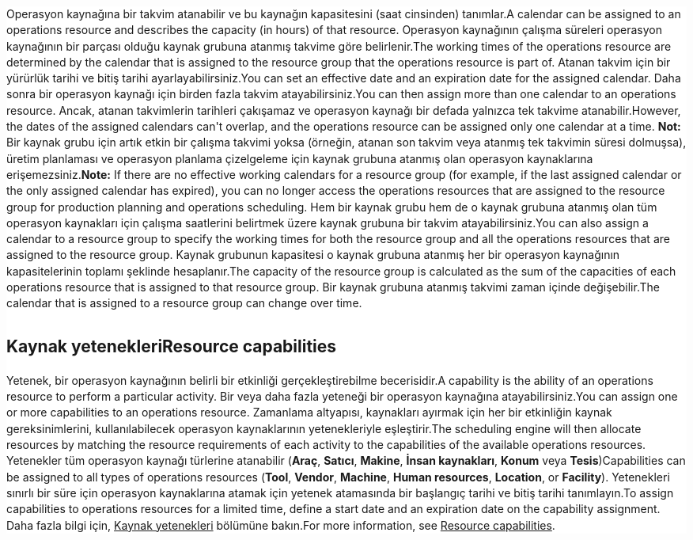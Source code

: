 <span data-ttu-id="fe27f-122">Operasyon kaynağına bir takvim atanabilir ve bu kaynağın kapasitesini (saat cinsinden) tanımlar.</span><span class="sxs-lookup"><span data-stu-id="fe27f-122">A calendar can be assigned to an operations resource and describes the capacity (in hours) of that resource.</span></span> <span data-ttu-id="fe27f-123">Operasyon kaynağının çalışma süreleri operasyon kaynağının bir parçası olduğu kaynak grubuna atanmış takvime göre belirlenir.</span><span class="sxs-lookup"><span data-stu-id="fe27f-123">The working times of the operations resource are determined by the calendar that is assigned to the resource group that the operations resource is part of.</span></span> <span data-ttu-id="fe27f-124">Atanan takvim için bir yürürlük tarihi ve bitiş tarihi ayarlayabilirsiniz.</span><span class="sxs-lookup"><span data-stu-id="fe27f-124">You can set an effective date and an expiration date for the assigned calendar.</span></span> <span data-ttu-id="fe27f-125">Daha sonra bir operasyon kaynağı için birden fazla takvim atayabilirsiniz.</span><span class="sxs-lookup"><span data-stu-id="fe27f-125">You can then assign more than one calendar to an operations resource.</span></span> <span data-ttu-id="fe27f-126">Ancak, atanan takvimlerin tarihleri çakışamaz ve operasyon kaynağı bir defada yalnızca tek takvime atanabilir.</span><span class="sxs-lookup"><span data-stu-id="fe27f-126">However, the dates of the assigned calendars can't overlap, and the operations resource can be assigned only one calendar at a time.</span></span> <span data-ttu-id="fe27f-127">**Not:** Bir kaynak grubu için artık etkin bir çalışma takvimi yoksa (örneğin, atanan son takvim veya atanmış tek takvimin süresi dolmuşsa), üretim planlaması ve operasyon planlama çizelgeleme için kaynak grubuna atanmış olan operasyon kaynaklarına erişemezsiniz.</span><span class="sxs-lookup"><span data-stu-id="fe27f-127">**Note:** If there are no effective working calendars for a resource group (for example, if the last assigned calendar or the only assigned calendar has expired), you can no longer access the operations resources that are assigned to the resource group for production planning and operations scheduling.</span></span> <span data-ttu-id="fe27f-128">Hem bir kaynak grubu hem de o kaynak grubuna atanmış olan tüm operasyon kaynakları için çalışma saatlerini belirtmek üzere kaynak grubuna bir takvim atayabilirsiniz.</span><span class="sxs-lookup"><span data-stu-id="fe27f-128">You can also assign a calendar to a resource group to specify the working times for both the resource group and all the operations resources that are assigned to the resource group.</span></span> <span data-ttu-id="fe27f-129">Kaynak grubunun kapasitesi o kaynak grubuna atanmış her bir operasyon kaynağının kapasitelerinin toplamı şeklinde hesaplanır.</span><span class="sxs-lookup"><span data-stu-id="fe27f-129">The capacity of the resource group is calculated as the sum of the capacities of each operations resource that is assigned to that resource group.</span></span> <span data-ttu-id="fe27f-130">Bir kaynak grubuna atanmış takvimi zaman içinde değişebilir.</span><span class="sxs-lookup"><span data-stu-id="fe27f-130">The calendar that is assigned to a resource group can change over time.</span></span>

## <a name="resource-capabilities"></a><span data-ttu-id="fe27f-131">Kaynak yetenekleri</span><span class="sxs-lookup"><span data-stu-id="fe27f-131">Resource capabilities</span></span>
<span data-ttu-id="fe27f-132">Yetenek, bir operasyon kaynağının belirli bir etkinliği gerçekleştirebilme becerisidir.</span><span class="sxs-lookup"><span data-stu-id="fe27f-132">A capability is the ability of an operations resource to perform a particular activity.</span></span> <span data-ttu-id="fe27f-133">Bir veya daha fazla yeteneği bir operasyon kaynağına atayabilirsiniz.</span><span class="sxs-lookup"><span data-stu-id="fe27f-133">You can assign one or more capabilities to an operations resource.</span></span> <span data-ttu-id="fe27f-134">Zamanlama altyapısı, kaynakları ayırmak için her bir etkinliğin kaynak gereksinimlerini, kullanılabilecek operasyon kaynaklarının yetenekleriyle eşleştirir.</span><span class="sxs-lookup"><span data-stu-id="fe27f-134">The scheduling engine will then allocate resources by matching the resource requirements of each activity to the capabilities of the available operations resources.</span></span> <span data-ttu-id="fe27f-135">Yetenekler tüm operasyon kaynağı türlerine atanabilir (**Araç**, **Satıcı**, **Makine**, **İnsan kaynakları**, **Konum** veya **Tesis**)</span><span class="sxs-lookup"><span data-stu-id="fe27f-135">Capabilities can be assigned to all types of operations resources (**Tool**, **Vendor**, **Machine**, **Human resources**, **Location**, or **Facility**).</span></span> <span data-ttu-id="fe27f-136">Yetenekleri sınırlı bir süre için operasyon kaynaklarına atamak için yetenek atamasında bir başlangıç tarihi ve bitiş tarihi tanımlayın.</span><span class="sxs-lookup"><span data-stu-id="fe27f-136">To assign capabilities to operations resources for a limited time, define a start date and an expiration date on the capability assignment.</span></span> <span data-ttu-id="fe27f-137">Daha fazla bilgi için, [Kaynak yetenekleri](resource-capabilities.md) bölümüne bakın.</span><span class="sxs-lookup"><span data-stu-id="fe27f-137">For more information, see [Resource capabilities](resource-capabilities.md).</span></span>
